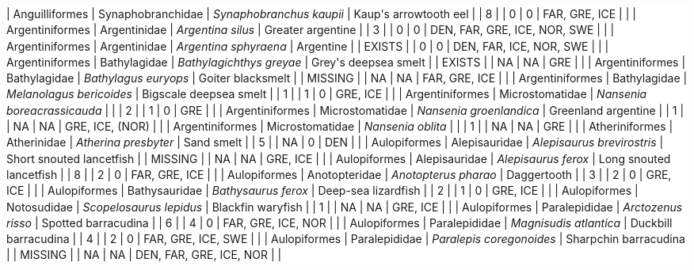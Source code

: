| Anguilliformes              | Synaphobranchidae    | *Synaphobranchus kaupii*          | Kaup's arrowtooth eel         |                                                           | 8                   |                  | 0                 | 0                 | FAR, GRE, ICE                     |                   |
| Argentiniformes             | Argentinidae         | *Argentina silus*                 | Greater argentine             |                                                           | 3                   |                  | 0                 | 0                 | DEN, FAR, GRE, ICE, NOR, SWE      |                   |
| Argentiniformes             | Argentinidae         | *Argentina sphyraena*             | Argentine                     |                                                           | EXISTS              |                  | 0                 | 0                 | DEN, FAR, ICE, NOR, SWE           |                   |
| Argentiniformes             | Bathylagidae         | *Bathylagichthys greyae*          | Grey's deepsea smelt          |                                                           | EXISTS              |                  | NA                | NA                | GRE                               |                   |
| Argentiniformes             | Bathylagidae         | *Bathylagus euryops*              | Goiter blacksmelt             |                                                           | MISSING             |                  | NA                | NA                | FAR, GRE, ICE                     |                   |
| Argentiniformes             | Bathylagidae         | *Melanolagus bericoides*          | Bigscale deepsea smelt        |                                                           | 1                   |                  | 1                 | 0                 | GRE, ICE                          |                   |
| Argentiniformes             | Microstomatidae      | *Nansenia boreacrassicauda*       |                               |                                                           | 2                   |                  | 1                 | 0                 | GRE                               |                   |
| Argentiniformes             | Microstomatidae      | *Nansenia groenlandica*           | Greenland argentine           |                                                           | 1                   |                  | NA                | NA                | GRE, ICE, (NOR)                   |                   |
| Argentiniformes             | Microstomatidae      | *Nansenia oblita*                 |                               |                                                           | 1                   |                  | NA                | NA                | GRE                               |                   |
| Atheriniformes              | Atherinidae          | *Atherina presbyter*              | Sand smelt                    |                                                           | 5                   |                  | NA                | 0                 | DEN                               |                   |
| Aulopiformes                | Alepisauridae        | *Alepisaurus brevirostris*        | Short snouted lancetfish      |                                                           | MISSING             |                  | NA                | NA                | GRE, ICE                          |                   |
| Aulopiformes                | Alepisauridae        | *Alepisaurus ferox*               | Long snouted lancetfish       |                                                           | 8                   |                  | 2                 | 0                 | FAR, GRE, ICE                     |                   |
| Aulopiformes                | Anotopteridae        | *Anotopterus pharao*              | Daggertooth                   |                                                           | 3                   |                  | 2                 | 0                 | GRE, ICE                          |                   |
| Aulopiformes                | Bathysauridae        | *Bathysaurus ferox*               | Deep-sea lizardfish           |                                                           | 2                   |                  | 1                 | 0                 | GRE, ICE                          |                   |
| Aulopiformes                | Notosudidae          | *Scopelosaurus lepidus*           | Blackfin waryfish             |                                                           | 1                   |                  | NA                | NA                | GRE, ICE                          |                   |
| Aulopiformes                | Paralepididae        | *Arctozenus risso*                | Spotted barracudina           |                                                           | 6                   |                  | 4                 | 0                 | FAR, GRE, ICE, NOR                |                   |
| Aulopiformes                | Paralepididae        | *Magnisudis atlantica*            | Duckbill barracudina          |                                                           | 4                   |                  | 2                 | 0                 | FAR, GRE, ICE, SWE                |                   |
| Aulopiformes                | Paralepididae        | *Paralepis coregonoides*          | Sharpchin barracudina         |                                                           | MISSING             |                  | NA                | NA                | DEN, FAR, GRE, ICE, NOR           |                   |